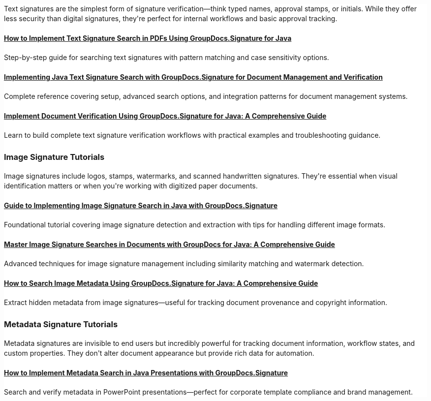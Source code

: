 Text signatures are the simplest form of signature verification—think typed names, approval stamps, or initials. While they offer less security than digital signatures, they're perfect for internal workflows and basic approval tracking.

#### [How to Implement Text Signature Search in PDFs Using GroupDocs.Signature for Java](./implement-search-text-signatures-groupdocs-java-pdf/)
Step-by-step guide for searching text signatures with pattern matching and case sensitivity options.

#### [Implementing Java Text Signature Search with GroupDocs.Signature for Document Management and Verification](./java-text-signature-search-groupdocs-signature/)
Complete reference covering setup, advanced search options, and integration patterns for document management systems.

#### [Implement Document Verification Using GroupDocs.Signature for Java: A Comprehensive Guide](./implement-document-verification-groupdocs-signature-java/)
Learn to build complete text signature verification workflows with practical examples and troubleshooting guidance.

### Image Signature Tutorials

Image signatures include logos, stamps, watermarks, and scanned handwritten signatures. They're essential when visual identification matters or when you're working with digitized paper documents.

#### [Guide to Implementing Image Signature Search in Java with GroupDocs.Signature](./search-image-signatures-groupdocs-java/)
Foundational tutorial covering image signature detection and extraction with tips for handling different image formats.

#### [Master Image Signature Searches in Documents with GroupDocs for Java: A Comprehensive Guide](./groupdocs-signature-java-image-search/)
Advanced techniques for image signature management including similarity matching and watermark detection.

#### [How to Search Image Metadata Using GroupDocs.Signature for Java: A Comprehensive Guide](./search-image-metadata-groupdocs-signature-java/)
Extract hidden metadata from image signatures—useful for tracking document provenance and copyright information.

### Metadata Signature Tutorials

Metadata signatures are invisible to end users but incredibly powerful for tracking document information, workflow states, and custom properties. They don't alter document appearance but provide rich data for automation.

#### [How to Implement Metadata Search in Java Presentations with GroupDocs.Signature](./implement-metadata-search-groupdocs-java-presentations/)
Search and verify metadata in PowerPoint presentations—perfect for corporate template compliance and brand management.
